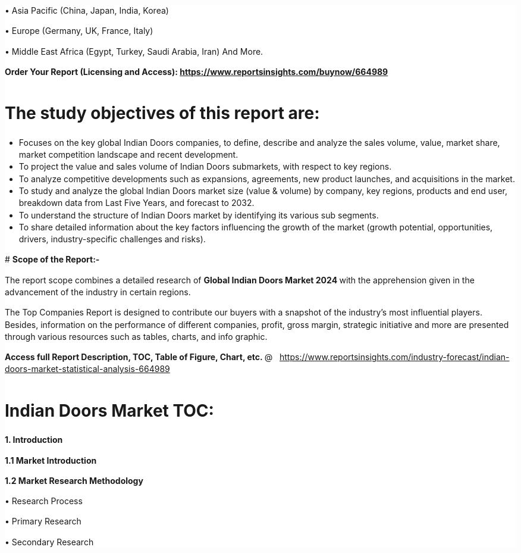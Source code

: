 • Asia Pacific (China, Japan, India, Korea)

• Europe (Germany, UK, France, Italy)

• Middle East Africa (Egypt, Turkey, Saudi Arabia, Iran) And More.

<strong>Order Your Report (Licensing and Access): <a href=https://www.reportsinsights.com/buynow/664989 style=color:#0000ff;>https://www.reportsinsights.com/buynow/664989</a></strong>

# <strong>The study objectives of this report are:</strong>
<ul>
  <li>Focuses on the key global Indian Doors companies, to define, describe and analyze the sales volume, value, market share, market competition landscape and recent development.</li>
  <li>To project the value and sales volume of Indian Doors submarkets, with respect to key regions.</li>
  <li>To analyze competitive developments such as expansions, agreements, new product launches, and acquisitions in the market.</li>
  <li>To study and analyze the global Indian Doors market size (value &amp; volume) by company, key regions, products and end user, breakdown data from Last Five Years, and forecast to 2032.</li>
  <li>To understand the structure of Indian Doors market by identifying its various sub segments.</li>
  <li>To share detailed information about the key factors influencing the growth of the market (growth potential, opportunities, drivers, industry-specific challenges and risks).</li>
</ul>
# <strong>Scope of the Report:-</strong><strong> </strong>

The report scope combines a detailed research of <strong>Global Indian Doors Market 2024 </strong>with the apprehension given in the advancement of the industry in certain regions.

The Top Companies Report is designed to contribute our buyers with a snapshot of the industry’s most influential players. Besides, information on the performance of different companies, profit, gross margin, strategic initiative and more are presented through various resources such as tables, charts, and info graphic.

<strong>Access full Report Description, TOC, Table of Figure, Chart, etc. </strong>@   <a href=https://www.reportsinsights.com/industry-forecast/indian-doors-market-statistical-analysis-664989 style=color:#0000ff;>https://www.reportsinsights.com/industry-forecast/indian-doors-market-statistical-analysis-664989</a>

# <strong>Indian Doors Market TOC:</strong>

<strong>1. Introduction</strong>

<strong>1.1 Market Introduction</strong>

<strong>1.2 Market Research Methodology</strong>

• Research Process

• Primary Research

• Secondary Research

